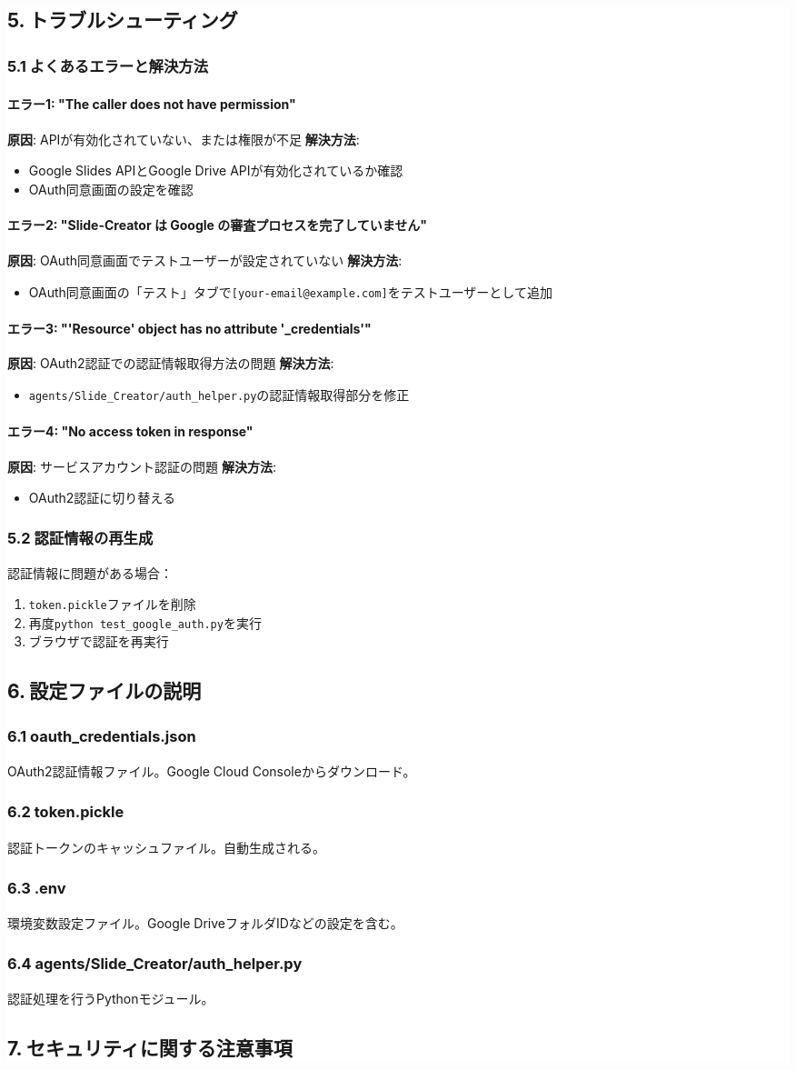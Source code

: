## 5. トラブルシューティング

### 5.1 よくあるエラーと解決方法

#### エラー1: "The caller does not have permission"
**原因**: APIが有効化されていない、または権限が不足
**解決方法**: 
- Google Slides APIとGoogle Drive APIが有効化されているか確認
- OAuth同意画面の設定を確認

#### エラー2: "Slide-Creator は Google の審査プロセスを完了していません"
**原因**: OAuth同意画面でテストユーザーが設定されていない
**解決方法**:
- OAuth同意画面の「テスト」タブで`[your-email@example.com]`をテストユーザーとして追加

#### エラー3: "'Resource' object has no attribute '_credentials'"
**原因**: OAuth2認証での認証情報取得方法の問題
**解決方法**:
- `agents/Slide_Creator/auth_helper.py`の認証情報取得部分を修正

#### エラー4: "No access token in response"
**原因**: サービスアカウント認証の問題
**解決方法**:
- OAuth2認証に切り替える

### 5.2 認証情報の再生成

認証情報に問題がある場合：

1. `token.pickle`ファイルを削除
2. 再度`python test_google_auth.py`を実行
3. ブラウザで認証を再実行

## 6. 設定ファイルの説明

### 6.1 oauth_credentials.json
OAuth2認証情報ファイル。Google Cloud Consoleからダウンロード。

### 6.2 token.pickle
認証トークンのキャッシュファイル。自動生成される。

### 6.3 .env
環境変数設定ファイル。Google DriveフォルダIDなどの設定を含む。

### 6.4 agents/Slide_Creator/auth_helper.py
認証処理を行うPythonモジュール。

## 7. セキュリティに関する注意事項
